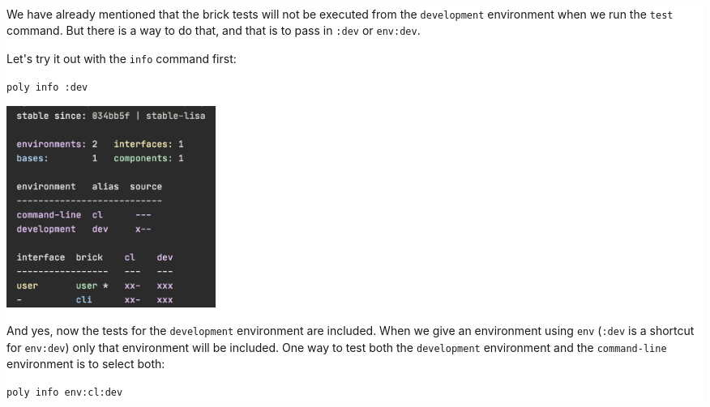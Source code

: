 
We have already mentioned that the brick tests will not be executed from the `development` environment
when we run the `test` command.
But there is a way to do that, and that is to pass in `:dev` or `env:dev`.  

Let's try it out with the `info` command first:
```sh
poly info :dev
```
<img src="images/testing-info-2.png" width="30%">

And yes, now the tests for the `development` environment are included. When we give an environment 
using `env` (`:dev` is a shortcut for `env:dev`) only that environment will be included. 
One way to test both the `development` environment and the `command-line` environment is to 
select both:
```
poly info env:cl:dev
```